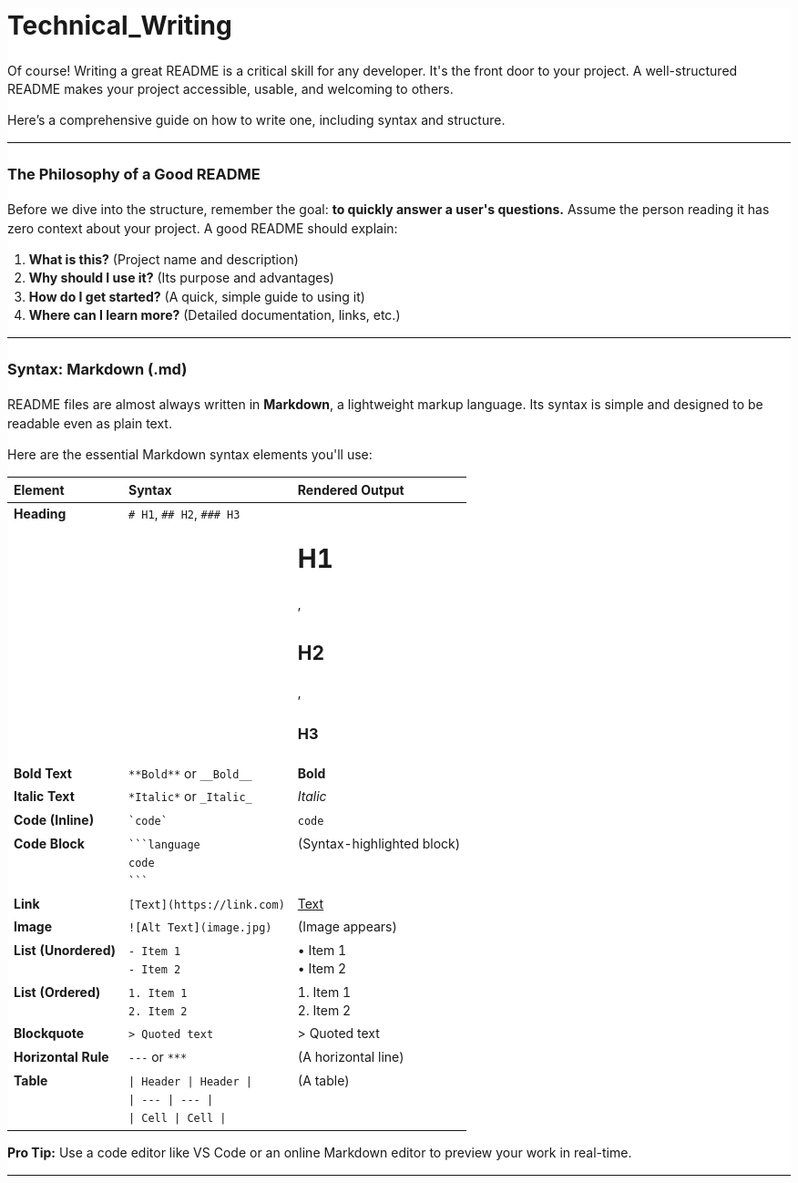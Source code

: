 # Technical_Writing
Of course! Writing a great README is a critical skill for any developer. It's the front door to your project. A well-structured README makes your project accessible, usable, and welcoming to others.

Here’s a comprehensive guide on how to write one, including syntax and structure.

---

### The Philosophy of a Good README

Before we dive into the structure, remember the goal: **to quickly answer a user's questions.** Assume the person reading it has zero context about your project. A good README should explain:

1.  **What is this?** (Project name and description)
2.  **Why should I use it?** (Its purpose and advantages)
3.  **How do I get started?** (A quick, simple guide to using it)
4.  **Where can I learn more?** (Detailed documentation, links, etc.)

---

### Syntax: Markdown (.md)

README files are almost always written in **Markdown**, a lightweight markup language. Its syntax is simple and designed to be readable even as plain text.

Here are the essential Markdown syntax elements you'll use:

| Element | Syntax | Rendered Output |
| :--- | :--- | :--- |
| **Heading** | `# H1`, `## H2`, `### H3` | <h1>H1</h1>, <h2>H2</h2>, <h3>H3</h3> |
| **Bold Text** | `**Bold**` or `__Bold__` | **Bold** |
| **Italic Text** | `*Italic*` or `_Italic_` | *Italic* |
| **Code (Inline)** | `` `code` `` | `code` |
| **Code Block** | ```` ```language ````<br/>```` code ````<br/>```` ``` ```` | (Syntax-highlighted block) |
| **Link** | `[Text](https://link.com)` | [Text](https://link.com) |
| **Image** | `![Alt Text](image.jpg)` | (Image appears) |
| **List (Unordered)** | `- Item 1`<br/>`- Item 2` | • Item 1<br/>• Item 2 |
| **List (Ordered)** | `1. Item 1`<br/>`2. Item 2` | 1. Item 1<br/>2. Item 2 |
| **Blockquote** | `> Quoted text` | > Quoted text |
| **Horizontal Rule** | `---` or `***` | (A horizontal line) |
| **Table** | `\| Header \| Header \|`<br/>`\| --- \| --- \|`<br/>`\| Cell \| Cell \|` | (A table) |

**Pro Tip:** Use a code editor like VS Code or an online Markdown editor to preview your work in real-time.

---
